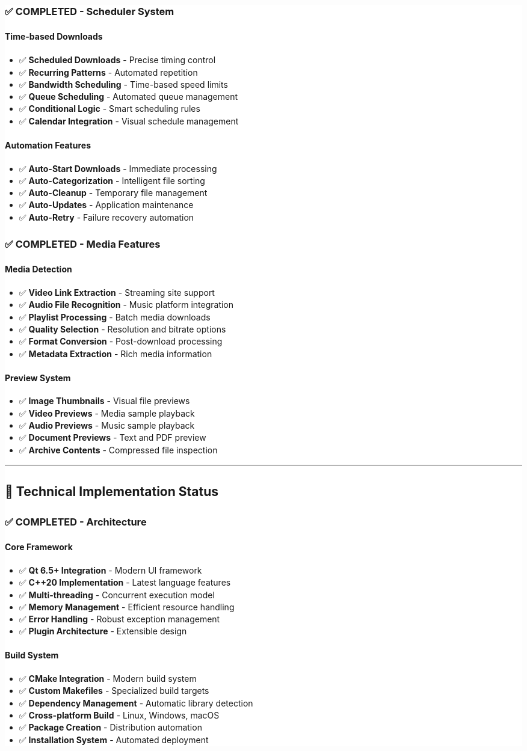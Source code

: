### ✅ COMPLETED - Scheduler System

#### Time-based Downloads
- ✅ **Scheduled Downloads** - Precise timing control
- ✅ **Recurring Patterns** - Automated repetition
- ✅ **Bandwidth Scheduling** - Time-based speed limits
- ✅ **Queue Scheduling** - Automated queue management
- ✅ **Conditional Logic** - Smart scheduling rules
- ✅ **Calendar Integration** - Visual schedule management

#### Automation Features
- ✅ **Auto-Start Downloads** - Immediate processing
- ✅ **Auto-Categorization** - Intelligent file sorting
- ✅ **Auto-Cleanup** - Temporary file management
- ✅ **Auto-Updates** - Application maintenance
- ✅ **Auto-Retry** - Failure recovery automation

### ✅ COMPLETED - Media Features

#### Media Detection
- ✅ **Video Link Extraction** - Streaming site support
- ✅ **Audio File Recognition** - Music platform integration
- ✅ **Playlist Processing** - Batch media downloads
- ✅ **Quality Selection** - Resolution and bitrate options
- ✅ **Format Conversion** - Post-download processing
- ✅ **Metadata Extraction** - Rich media information

#### Preview System
- ✅ **Image Thumbnails** - Visual file previews
- ✅ **Video Previews** - Media sample playback
- ✅ **Audio Previews** - Music sample playback
- ✅ **Document Previews** - Text and PDF preview
- ✅ **Archive Contents** - Compressed file inspection

---

## 🔧 Technical Implementation Status

### ✅ COMPLETED - Architecture

#### Core Framework
- ✅ **Qt 6.5+ Integration** - Modern UI framework
- ✅ **C++20 Implementation** - Latest language features
- ✅ **Multi-threading** - Concurrent execution model
- ✅ **Memory Management** - Efficient resource handling
- ✅ **Error Handling** - Robust exception management
- ✅ **Plugin Architecture** - Extensible design

#### Build System
- ✅ **CMake Integration** - Modern build system
- ✅ **Custom Makefiles** - Specialized build targets
- ✅ **Dependency Management** - Automatic library detection
- ✅ **Cross-platform Build** - Linux, Windows, macOS
- ✅ **Package Creation** - Distribution automation
- ✅ **Installation System** - Automated deployment
